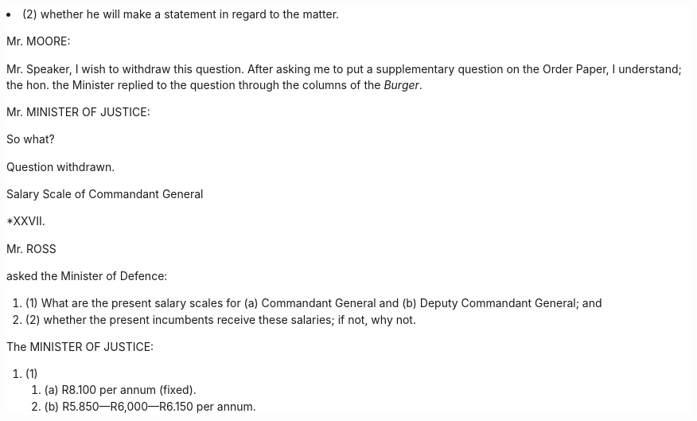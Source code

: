 <li><span class="col_1781-1782" refersTo="page_0905"/>(2) whether he will make a statement in regard to the matter.</li>

</ol>

</question>

<question by="#moore" to="#minister_of_defence">

<from>Mr. MOORE:</from>

<p>Mr. Speaker, I wish to withdraw this question. After asking me to put a supplementary question on the Order Paper, I understand; the hon. the Minister replied to the question through the columns of the <i>Burger</i>.</p>

</question>

<answer by="#minister_of_justice" to="#moore">

<from>Mr. MINISTER OF JUSTICE:</from>

<p>So what?</p>

</answer>

<p>Question withdrawn.</p>

</oralStatements>

<oralStatements>

<heading>Salary Scale of Commandant General</heading>

<question by="#ross" to="#minister_of_defence">

<num>*XXVII.</num>

<from>Mr. ROSS</from>

<p>asked the Minister of Defence:</p>

<ol>

<li>(1) What are the present salary scales for (a) Commandant General and (b) Deputy Commandant General; and</li>

<li>(2) whether the present incumbents receive these salaries; if not, why not.</li>

</ol>

</question>

<answer by="#minister_of_justice" to="#rose">

<from>The MINISTER OF JUSTICE:</from>

<ol>

<li>(1)

<ol>

<li>(a) R8.100 per annum (fixed).</li>

<li>(b) R5.850&#x2014;R6,000&#x2014;R6.150 per annum.</li>
